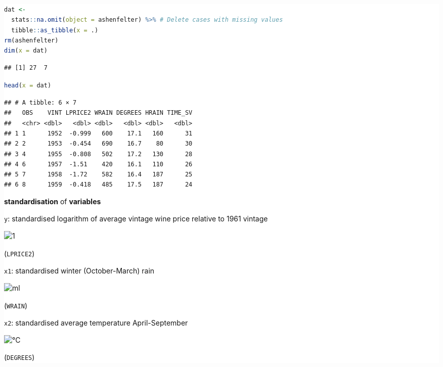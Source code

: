 ``` r
dat <-
  stats::na.omit(object = ashenfelter) %>% # Delete cases with missing values
  tibble::as_tibble(x = .)
rm(ashenfelter)
dim(x = dat)
```

    ## [1] 27  7

``` r
head(x = dat)
```

    ## # A tibble: 6 × 7
    ##   OBS    VINT LPRICE2 WRAIN DEGREES HRAIN TIME_SV
    ##   <chr> <dbl>   <dbl> <dbl>   <dbl> <dbl>   <dbl>
    ## 1 1      1952  -0.999   600    17.1   160      31
    ## 2 2      1953  -0.454   690    16.7    80      30
    ## 3 4      1955  -0.808   502    17.2   130      28
    ## 4 6      1957  -1.51    420    16.1   110      26
    ## 5 7      1958  -1.72    582    16.4   187      25
    ## 6 8      1959  -0.418   485    17.5   187      24

**standardisation** of **variables**

`y`: standardised logarithm of average vintage wine price relative to
1961 vintage

![1](https://latex.codecogs.com/png.image?%5Cdpi%7B110%7D&space;%5Cbg_white&space;1 "1")

(`LPRICE2`)

`x1`: standardised winter (October-March) rain

![ml](https://latex.codecogs.com/png.image?%5Cdpi%7B110%7D&space;%5Cbg_white&space;ml "ml")

(`WRAIN`)

`x2`: standardised average temperature April-September

![°C](https://latex.codecogs.com/png.image?%5Cdpi%7B110%7D&space;%5Cbg_white&space;%C2%B0C "°C")

(`DEGREES`)
